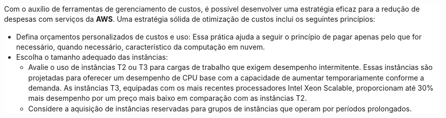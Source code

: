 Com o auxílio de ferramentas de gerenciamento de custos, é possível desenvolver uma estratégia eficaz para a redução de despesas com serviços da **AWS**. Uma estratégia sólida de otimização de custos inclui os seguintes princípios:
- Defina orçamentos personalizados de custos e uso: Essa prática ajuda a seguir o princípio de pagar apenas pelo que for necessário, quando necessário, característico da computação em nuvem.
- Escolha o tamanho adequado das instâncias:
  - Avalie o uso de instâncias T2 ou T3 para cargas de trabalho que exigem desempenho intermitente. Essas instâncias são projetadas para oferecer um desempenho de CPU base com a capacidade de aumentar temporariamente conforme a demanda. As instâncias T3, equipadas com os mais recentes processadores Intel Xeon Scalable, proporcionam até 30% mais desempenho por um preço mais baixo em comparação com as instâncias T2.
  - Considere a aquisição de instâncias reservadas para grupos de instâncias que operam por períodos prolongados.

